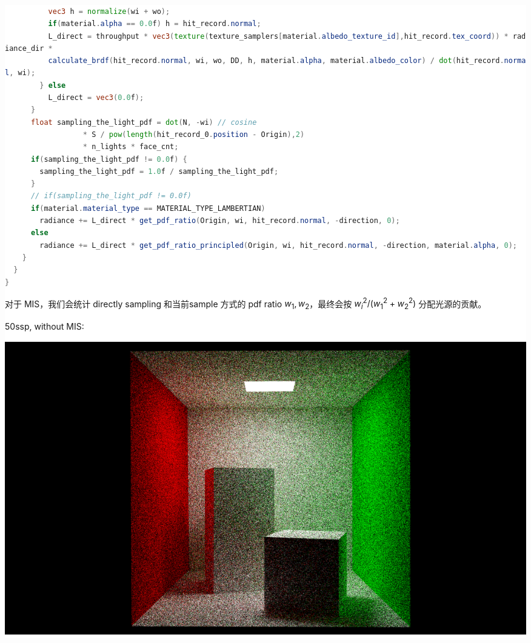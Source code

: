 ```glsl
          vec3 h = normalize(wi + wo);
          if(material.alpha == 0.0f) h = hit_record.normal;
          L_direct = throughput * vec3(texture(texture_samplers[material.albedo_texture_id],hit_record.tex_coord)) * radiance_dir * 
          calculate_brdf(hit_record.normal, wi, wo, DD, h, material.alpha, material.albedo_color) / dot(hit_record.normal, wi);
        } else
          L_direct = vec3(0.0f);
      }
      float sampling_the_light_pdf = dot(N, -wi) // cosine
                  * S / pow(length(hit_record_0.position - Origin),2)
                  * n_lights * face_cnt;
      if(sampling_the_light_pdf != 0.0f) {
        sampling_the_light_pdf = 1.0f / sampling_the_light_pdf;
      }
      // if(sampling_the_light_pdf != 0.0f)
      if(material.material_type == MATERIAL_TYPE_LAMBERTIAN)
        radiance += L_direct * get_pdf_ratio(Origin, wi, hit_record.normal, -direction, 0);
      else 
        radiance += L_direct * get_pdf_ratio_principled(Origin, wi, hit_record.normal, -direction, material.alpha, 0);
    }
  }
}
```

对于 MIS，我们会统计 directly sampling 和当前sample 方式的 pdf ratio $w_1, w_2$，最终会按 $w_i^2/(w_1^2+w_2^2)$ 分配光源的贡献。

50ssp, without MIS:

![with_MIS_50_ssp](./imgs/without_MIS_60ssp.png)
